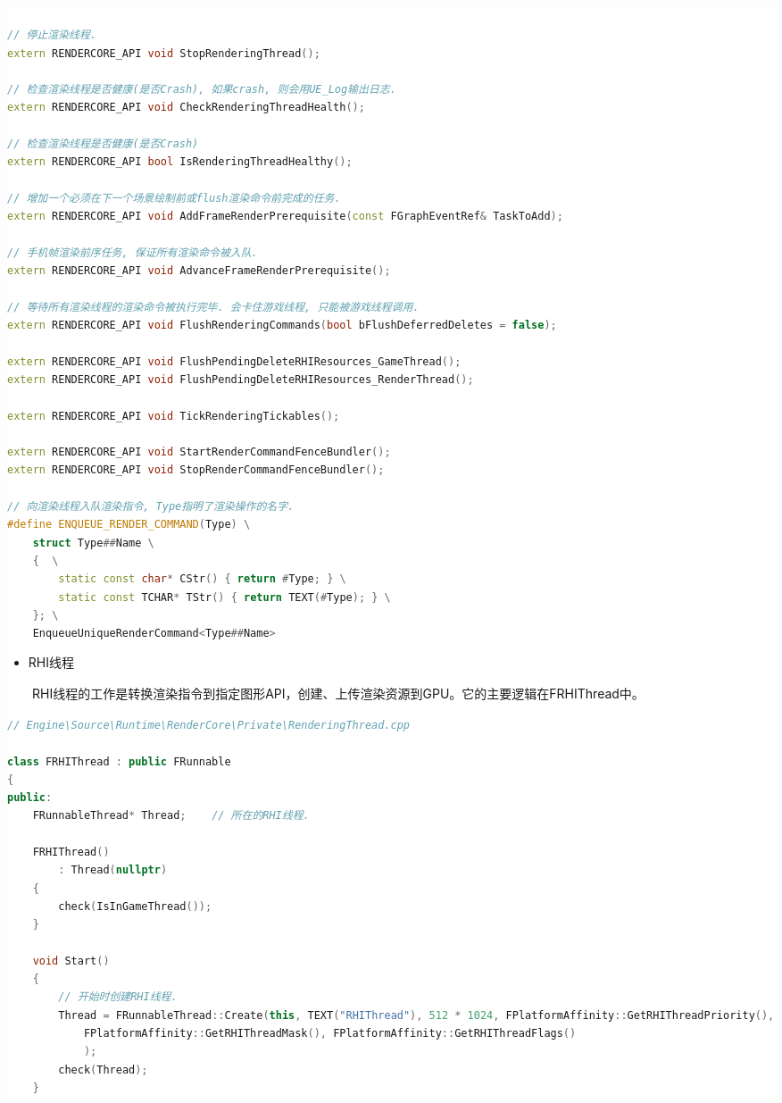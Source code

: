 ```C++

// 停止渲染线程.
extern RENDERCORE_API void StopRenderingThread();

// 检查渲染线程是否健康(是否Crash), 如果crash, 则会用UE_Log输出日志.
extern RENDERCORE_API void CheckRenderingThreadHealth();

// 检查渲染线程是否健康(是否Crash)
extern RENDERCORE_API bool IsRenderingThreadHealthy();

// 增加一个必须在下一个场景绘制前或flush渲染命令前完成的任务.
extern RENDERCORE_API void AddFrameRenderPrerequisite(const FGraphEventRef& TaskToAdd);

// 手机帧渲染前序任务, 保证所有渲染命令被入队.
extern RENDERCORE_API void AdvanceFrameRenderPrerequisite();

// 等待所有渲染线程的渲染命令被执行完毕. 会卡住游戏线程, 只能被游戏线程调用.
extern RENDERCORE_API void FlushRenderingCommands(bool bFlushDeferredDeletes = false);

extern RENDERCORE_API void FlushPendingDeleteRHIResources_GameThread();
extern RENDERCORE_API void FlushPendingDeleteRHIResources_RenderThread();

extern RENDERCORE_API void TickRenderingTickables();

extern RENDERCORE_API void StartRenderCommandFenceBundler();
extern RENDERCORE_API void StopRenderCommandFenceBundler();

// 向渲染线程入队渲染指令, Type指明了渲染操作的名字.
#define ENQUEUE_RENDER_COMMAND(Type) \
    struct Type##Name \
    {  \
        static const char* CStr() { return #Type; } \
        static const TCHAR* TStr() { return TEXT(#Type); } \
    }; \
    EnqueueUniqueRenderCommand<Type##Name>
```

+ RHI线程

&#8195;&#8195;RHI线程的工作是转换渲染指令到指定图形API，创建、上传渲染资源到GPU。它的主要逻辑在FRHIThread中。

```C++
// Engine\Source\Runtime\RenderCore\Private\RenderingThread.cpp

class FRHIThread : public FRunnable
{
public:
    FRunnableThread* Thread;    // 所在的RHI线程.

    FRHIThread()
        : Thread(nullptr)
    {
        check(IsInGameThread());
    }
    
    void Start()
    {
        // 开始时创建RHI线程.
        Thread = FRunnableThread::Create(this, TEXT("RHIThread"), 512 * 1024, FPlatformAffinity::GetRHIThreadPriority(),
            FPlatformAffinity::GetRHIThreadMask(), FPlatformAffinity::GetRHIThreadFlags()
            );
        check(Thread);
    }
```